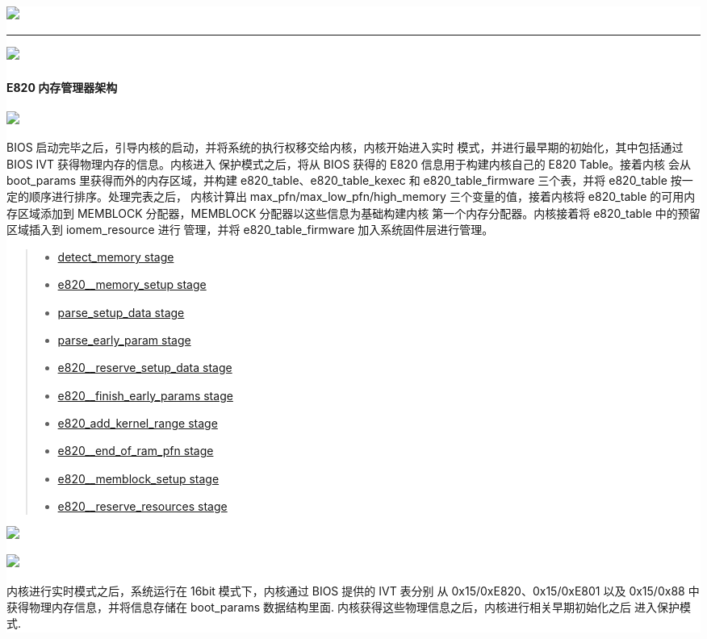 ![](https://gitee.com/BiscuitOS_team/PictureSet/raw/Gitee/BiscuitOS/kernel/IND000100.png)

--------------------------------------

<span id="D00"></span>

![](https://gitee.com/BiscuitOS_team/PictureSet/raw/Gitee/BiscuitOS/kernel/IND00000M.jpg)

#### E820 内存管理器架构

![](https://gitee.com/BiscuitOS_team/PictureSet/raw/Gitee/HK/HK000466.png)

BIOS 启动完毕之后，引导内核的启动，并将系统的执行权移交给内核，内核开始进入实时
模式，并进行最早期的初始化，其中包括通过 BIOS IVT 获得物理内存的信息。内核进入
保护模式之后，将从 BIOS 获得的 E820 信息用于构建内核自己的 E820 Table。接着内核
会从 boot_params 里获得而外的内存区域，并构建 e820_table、e820_table_kexec 和 
e820_table_firmware 三个表，并将 e820_table 按一定的顺序进行排序。处理完表之后，
内核计算出 max_pfn/max_low_pfn/high_memory 三个变量的值，接着内核将 e820_table
的可用内存区域添加到 MEMBLOCK 分配器，MEMBLOCK 分配器以这些信息为基础构建内核
第一个内存分配器。内核接着将 e820_table 中的预留区域插入到 iomem_resource 进行
管理，并将 e820_table_firmware 加入系统固件层进行管理。

> - [detect_memory stage](#D001)
>
> - [e820__memory_setup stage](#D002)
>
> - [parse_setup_data stage](#D004)
>
> - [parse_early_param stage](#D003)
>
> - [e820__reserve_setup_data stage](#D005)
>
> - [e820__finish_early_params stage](#D006)
>
> - [e820_add_kernel_range stage](#D007)
>
> - [e820__end_of_ram_pfn stage](#D008)
>
> - [e820__memblock_setup stage](#D009)
>
> - [e820__reserve_resources stage](#D00A)

![](https://gitee.com/BiscuitOS_team/PictureSet/raw/Gitee/BiscuitOS/kernel/IND000100.png)

<span id="D001"></span>
![](https://gitee.com/BiscuitOS_team/PictureSet/raw/Gitee/HK/HK000467.png)

内核进行实时模式之后，系统运行在 16bit 模式下，内核通过 BIOS 提供的 IVT 表分别
从 0x15/0xE820、0x15/0xE801 以及 0x15/0x88 中获得物理内存信息，并将信息存储在
boot_params 数据结构里面. 内核获得这些物理信息之后，内核进行相关早期初始化之后
进入保护模式.
